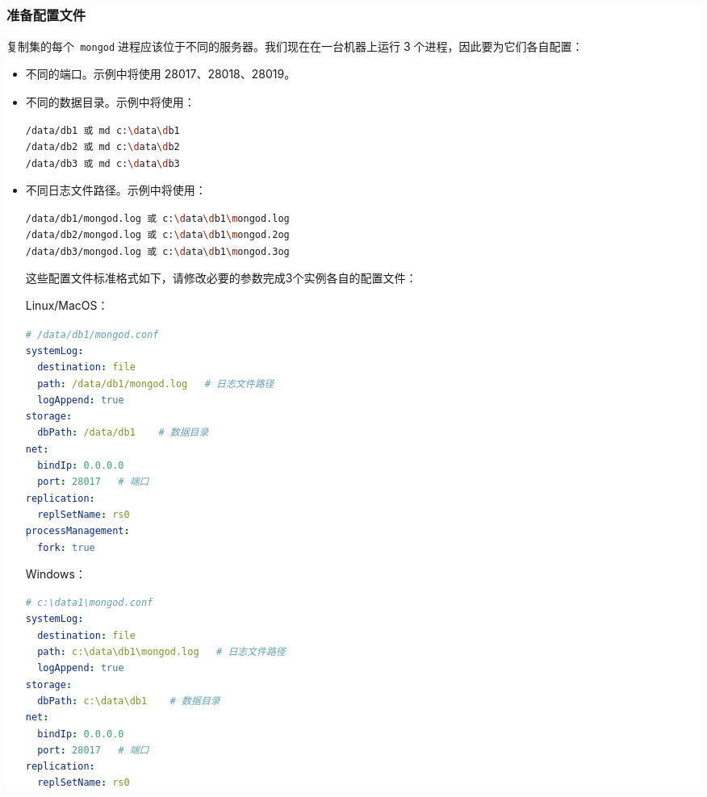 ### 准备配置文件

复制集的每个` mongod` 进程应该位于不同的服务器。我们现在在一台机器上运行 3 个进程，因此要为它们各自配置：

*  不同的端口。示例中将使用 28017、28018、28019。

* 不同的数据目录。示例中将使用：

  ```bash
  /data/db1 或 md c:\data\db1
  /data/db2 或 md c:\data\db2
  /data/db3 或 md c:\data\db3
  ```

* 不同日志文件路径。示例中将使用：

  ```bash
  /data/db1/mongod.log 或 c:\data\db1\mongod.log
  /data/db2/mongod.log 或 c:\data\db1\mongod.2og
  /data/db3/mongod.log 或 c:\data\db1\mongod.3og
  ```

  这些配置文件标准格式如下，请修改必要的参数完成3个实例各自的配置文件：

  Linux/MacOS：

  ```yaml
  # /data/db1/mongod.conf
  systemLog:
    destination: file
    path: /data/db1/mongod.log   # 日志文件路径
    logAppend: true
  storage:
    dbPath: /data/db1    # 数据目录
  net:
    bindIp: 0.0.0.0
    port: 28017   # 端口
  replication:
    replSetName: rs0
  processManagement:
    fork: true
  ```

  Windows：

  ```yaml
  # c:\data1\mongod.conf
  systemLog:
    destination: file
    path: c:\data\db1\mongod.log   # 日志文件路径
    logAppend: true
  storage:
    dbPath: c:\data\db1    # 数据目录
  net:
    bindIp: 0.0.0.0
    port: 28017   # 端口
  replication:
    replSetName: rs0
  ```

